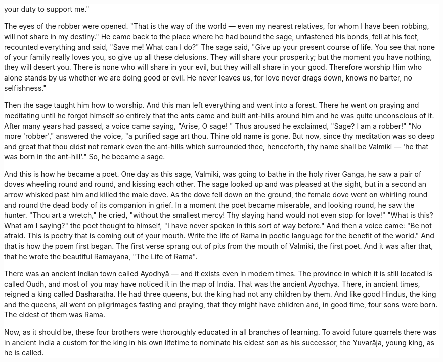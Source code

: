 your duty to support me."

The eyes of the robber were opened. "That is the way of the world — even
my nearest relatives, for whom I have been robbing, will not share in my
destiny." He came back to the place where he had bound the sage,
unfastened his bonds, fell at his feet, recounted everything and said,
"Save me! What can I do?" The sage said, "Give up your present course of
life. You see that none of your family really loves you, so give up all
these delusions. They will share your prosperity; but the moment you
have nothing, they will desert you. There is none who will share in your
evil, but they will all share in your good. Therefore worship Him who
alone stands by us whether we are doing good or evil. He never leaves
us, for love never drags down, knows no barter, no selfishness."

Then the sage taught him how to worship. And this man left everything
and went into a forest. There he went on praying and meditating until he
forgot himself so entirely that the ants came and built ant-hills around
him and he was quite unconscious of it. After many years had passed, a
voice came saying, "Arise, O sage! " Thus aroused he exclaimed, "Sage? I
am a robber!" "No more 'robber'," answered the voice, "a purified sage
art thou. Thine old name is gone. But now, since thy meditation was so
deep and great that thou didst not remark even the ant-hills which
surrounded thee, henceforth, thy name shall be Valmiki — 'he that was
born in the ant-hill'." So, he became a sage.

And this is how he became a poet. One day as this sage, Valmiki, was
going to bathe in the holy river Ganga, he saw a pair of doves wheeling
round and round, and kissing each other. The sage looked up and was
pleased at the sight, but in a second an arrow whisked past him and
killed the male dove. As the dove fell down on the ground, the female
dove went on whirling round and round the dead body of its companion in
grief. In a moment the poet became miserable, and looking round, he saw
the hunter. "Thou art a wretch," he cried, "without the smallest mercy!
Thy slaying hand would not even stop for love!" "What is this? What am I
saying?" the poet thought to himself, "I have never spoken in this sort
of way before." And then a voice came: "Be not afraid. This is poetry
that is coming out of your mouth. Write the life of Rama in poetic
language for the benefit of the world." And that is how the poem first
began. The first verse sprang out of pits from the mouth of Valmiki, the
first poet. And it was after that, that he wrote the beautiful Ramayana,
"The Life of Rama".

There was an ancient Indian town called Ayodhyâ — and it exists even in
modern times. The province in which it is still located is called Oudh,
and most of you may have noticed it in the map of India. That was the
ancient Ayodhya. There, in ancient times, reigned a king called
Dasharatha. He had three queens, but the king had not any children by
them. And like good Hindus, the king and the queens, all went on
pilgrimages fasting and praying, that they might have children and, in
good time, four sons were born. The eldest of them was Rama.

Now, as it should be, these four brothers were thoroughly educated in
all branches of learning. To avoid future quarrels there was in ancient
India a custom for the king in his own lifetime to nominate his eldest
son as his successor, the Yuvarâja, young king, as he is called.
